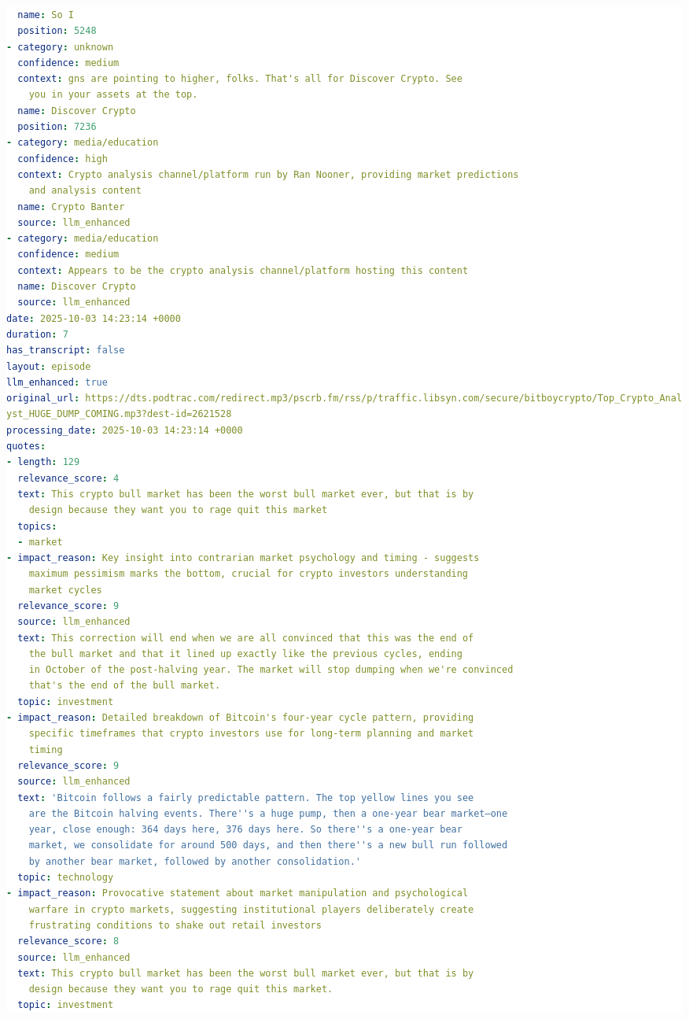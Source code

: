 ```yaml
  name: So I
  position: 5248
- category: unknown
  confidence: medium
  context: gns are pointing to higher, folks. That's all for Discover Crypto. See
    you in your assets at the top.
  name: Discover Crypto
  position: 7236
- category: media/education
  confidence: high
  context: Crypto analysis channel/platform run by Ran Nooner, providing market predictions
    and analysis content
  name: Crypto Banter
  source: llm_enhanced
- category: media/education
  confidence: medium
  context: Appears to be the crypto analysis channel/platform hosting this content
  name: Discover Crypto
  source: llm_enhanced
date: 2025-10-03 14:23:14 +0000
duration: 7
has_transcript: false
layout: episode
llm_enhanced: true
original_url: https://dts.podtrac.com/redirect.mp3/pscrb.fm/rss/p/traffic.libsyn.com/secure/bitboycrypto/Top_Crypto_Analyst_HUGE_DUMP_COMING.mp3?dest-id=2621528
processing_date: 2025-10-03 14:23:14 +0000
quotes:
- length: 129
  relevance_score: 4
  text: This crypto bull market has been the worst bull market ever, but that is by
    design because they want you to rage quit this market
  topics:
  - market
- impact_reason: Key insight into contrarian market psychology and timing - suggests
    maximum pessimism marks the bottom, crucial for crypto investors understanding
    market cycles
  relevance_score: 9
  source: llm_enhanced
  text: This correction will end when we are all convinced that this was the end of
    the bull market and that it lined up exactly like the previous cycles, ending
    in October of the post-halving year. The market will stop dumping when we're convinced
    that's the end of the bull market.
  topic: investment
- impact_reason: Detailed breakdown of Bitcoin's four-year cycle pattern, providing
    specific timeframes that crypto investors use for long-term planning and market
    timing
  relevance_score: 9
  source: llm_enhanced
  text: 'Bitcoin follows a fairly predictable pattern. The top yellow lines you see
    are the Bitcoin halving events. There''s a huge pump, then a one-year bear market—one
    year, close enough: 364 days here, 376 days here. So there''s a one-year bear
    market, we consolidate for around 500 days, and then there''s a new bull run followed
    by another bear market, followed by another consolidation.'
  topic: technology
- impact_reason: Provocative statement about market manipulation and psychological
    warfare in crypto markets, suggesting institutional players deliberately create
    frustrating conditions to shake out retail investors
  relevance_score: 8
  source: llm_enhanced
  text: This crypto bull market has been the worst bull market ever, but that is by
    design because they want you to rage quit this market.
  topic: investment
```
